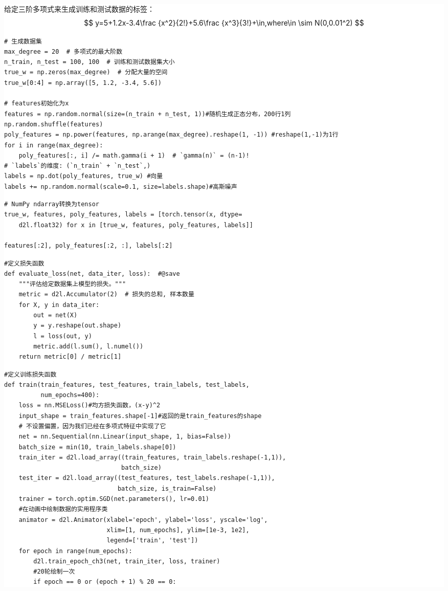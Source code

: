 给定三阶多项式来生成训练和测试数据的标签：
$$
y=5+1.2x-3.4\frac {x^2}{2!}+5.6\frac {x^3}{3!}+\in,where\in \sim N(0,0.01^2)
$$


```
# 生成数据集
max_degree = 20  # 多项式的最大阶数
n_train, n_test = 100, 100  # 训练和测试数据集大小
true_w = np.zeros(max_degree)  # 分配大量的空间
true_w[0:4] = np.array([5, 1.2, -3.4, 5.6])

# features初始化为x
features = np.random.normal(size=(n_train + n_test, 1))#随机生成正态分布，200行1列
np.random.shuffle(features)
poly_features = np.power(features, np.arange(max_degree).reshape(1, -1)) #reshape(1,-1)为1行
for i in range(max_degree):
    poly_features[:, i] /= math.gamma(i + 1)  # `gamma(n)` = (n-1)!
# `labels`的维度: (`n_train` + `n_test`,)
labels = np.dot(poly_features, true_w) #向量
labels += np.random.normal(scale=0.1, size=labels.shape)#高斯噪声
```

```
# NumPy ndarray转换为tensor
true_w, features, poly_features, labels = [torch.tensor(x, dtype=
    d2l.float32) for x in [true_w, features, poly_features, labels]]

features[:2], poly_features[:2, :], labels[:2]
```

```
#定义损失函数
def evaluate_loss(net, data_iter, loss):  #@save
    """评估给定数据集上模型的损失。"""
    metric = d2l.Accumulator(2)  # 损失的总和, 样本数量
    for X, y in data_iter:
        out = net(X)
        y = y.reshape(out.shape)
        l = loss(out, y)
        metric.add(l.sum(), l.numel())
    return metric[0] / metric[1]
```

```
#定义训练损失函数
def train(train_features, test_features, train_labels, test_labels,
          num_epochs=400):
    loss = nn.MSELoss()#均方损失函数，(x-y)^2
    input_shape = train_features.shape[-1]#返回的是train_features的shape
    # 不设置偏置，因为我们已经在多项式特征中实现了它
    net = nn.Sequential(nn.Linear(input_shape, 1, bias=False))
    batch_size = min(10, train_labels.shape[0])
    train_iter = d2l.load_array((train_features, train_labels.reshape(-1,1)),
                                batch_size)
    test_iter = d2l.load_array((test_features, test_labels.reshape(-1,1)),
                               batch_size, is_train=False)
    trainer = torch.optim.SGD(net.parameters(), lr=0.01)
    #在动画中绘制数据的实用程序类
    animator = d2l.Animator(xlabel='epoch', ylabel='loss', yscale='log',
                            xlim=[1, num_epochs], ylim=[1e-3, 1e2],
                            legend=['train', 'test'])
    for epoch in range(num_epochs):
        d2l.train_epoch_ch3(net, train_iter, loss, trainer)
        #20轮绘制一次
        if epoch == 0 or (epoch + 1) % 20 == 0:
```